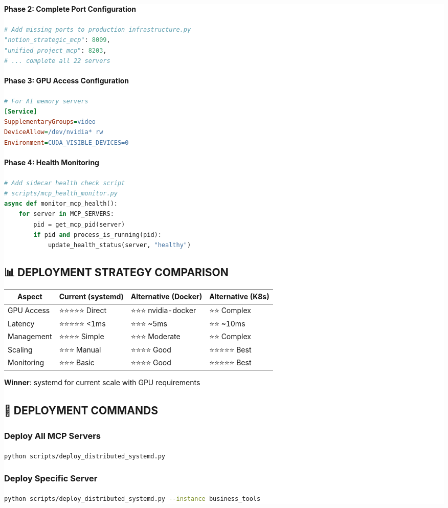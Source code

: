 #### Phase 2: Complete Port Configuration
```python
# Add missing ports to production_infrastructure.py
"notion_strategic_mcp": 8009,
"unified_project_mcp": 8203,
# ... complete all 22 servers
```

#### Phase 3: GPU Access Configuration
```ini
# For AI memory servers
[Service]
SupplementaryGroups=video
DeviceAllow=/dev/nvidia* rw
Environment=CUDA_VISIBLE_DEVICES=0
```

#### Phase 4: Health Monitoring
```python
# Add sidecar health check script
# scripts/mcp_health_monitor.py
async def monitor_mcp_health():
    for server in MCP_SERVERS:
        pid = get_mcp_pid(server)
        if pid and process_is_running(pid):
            update_health_status(server, "healthy")
```

## 📊 DEPLOYMENT STRATEGY COMPARISON

| Aspect | Current (systemd) | Alternative (Docker) | Alternative (K8s) |
|--------|------------------|---------------------|-------------------|
| GPU Access | ⭐⭐⭐⭐⭐ Direct | ⭐⭐⭐ nvidia-docker | ⭐⭐ Complex |
| Latency | ⭐⭐⭐⭐⭐ <1ms | ⭐⭐⭐ ~5ms | ⭐⭐ ~10ms |
| Management | ⭐⭐⭐⭐ Simple | ⭐⭐⭐ Moderate | ⭐⭐ Complex |
| Scaling | ⭐⭐⭐ Manual | ⭐⭐⭐⭐ Good | ⭐⭐⭐⭐⭐ Best |
| Monitoring | ⭐⭐⭐ Basic | ⭐⭐⭐⭐ Good | ⭐⭐⭐⭐⭐ Best |

**Winner**: systemd for current scale with GPU requirements

## 🔧 DEPLOYMENT COMMANDS

### Deploy All MCP Servers
```bash
python scripts/deploy_distributed_systemd.py
```

### Deploy Specific Server
```bash
python scripts/deploy_distributed_systemd.py --instance business_tools
```
